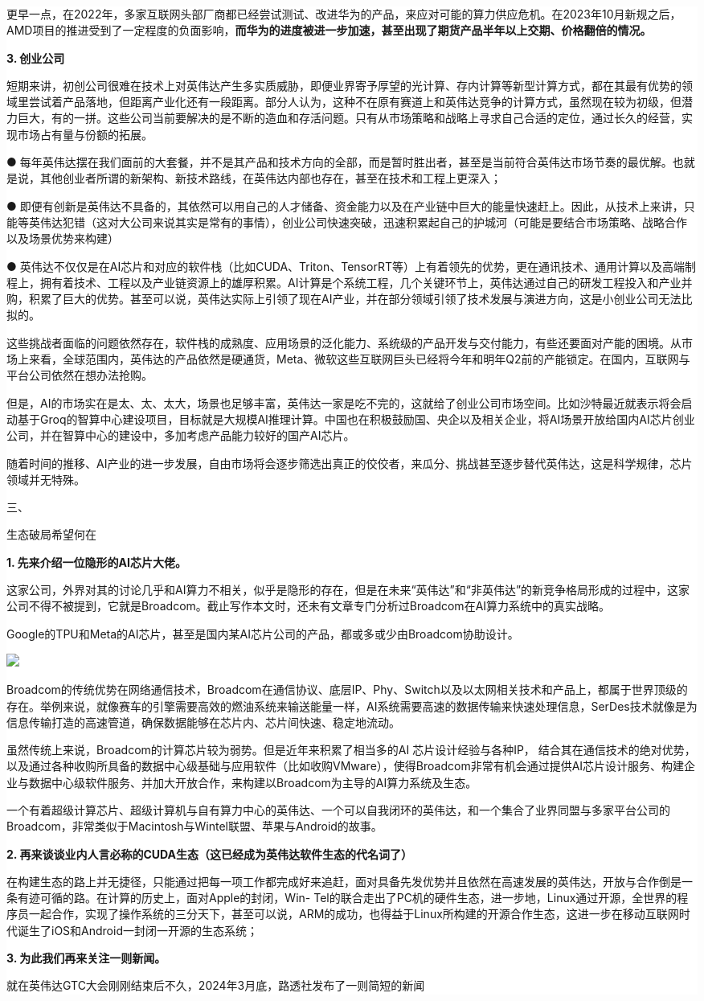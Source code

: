 更早一点，在2022年，多家互联网头部厂商都已经尝试测试、改进华为的产品，来应对可能的算力供应危机。在2023年10月新规之后，AMD项目的推进受到了一定程度的负面影响，**而华为的进度被进一步加速，甚至出现了期货产品半年以上交期、价格翻倍的情况。**

**3\. 创业公司**

短期来讲，初创公司很难在技术上对英伟达产生多实质威胁，即便业界寄予厚望的光计算、存内计算等新型计算方式，都在其最有优势的领域里尝试着产品落地，但距离产业化还有一段距离。部分人认为，这种不在原有赛道上和英伟达竞争的计算方式，虽然现在较为初级，但潜力巨大，有的一拼。这些公司当前要解决的是不断的造血和存活问题。只有从市场策略和战略上寻求自己合适的定位，通过长久的经营，实现市场占有量与份额的拓展。

●
每年英伟达摆在我们面前的大套餐，并不是其产品和技术方向的全部，而是暂时胜出者，甚至是当前符合英伟达市场节奏的最优解。也就是说，其他创业者所谓的新架构、新技术路线，在英伟达内部也存在，甚至在技术和工程上更深入；

●
即便有创新是英伟达不具备的，其依然可以用自己的人才储备、资金能力以及在产业链中巨大的能量快速赶上。因此，从技术上来讲，只能等英伟达犯错（这对大公司来说其实是常有的事情），创业公司快速突破，迅速积累起自己的护城河（可能是要结合市场策略、战略合作以及场景优势来构建）

●
英伟达不仅仅是在AI芯片和对应的软件栈（比如CUDA、Triton、TensorRT等）上有着领先的优势，更在通讯技术、通用计算以及高端制程上，拥有着技术、工程以及产业链资源上的雄厚积累。AI计算是个系统工程，几个关键环节上，英伟达通过自己的研发工程投入和产业并购，积累了巨大的优势。甚至可以说，英伟达实际上引领了现在AI产业，并在部分领域引领了技术发展与演进方向，这是小创业公司无法比拟的。

这些挑战者面临的问题依然存在，软件栈的成熟度、应用场景的泛化能力、系统级的产品开发与交付能力，有些还要面对产能的困境。从市场上来看，全球范围内，英伟达的产品依然是硬通货，Meta、微软这些互联网巨头已经将今年和明年Q2前的产能锁定。在国内，互联网与平台公司依然在想办法抢购。

但是，AI的市场实在是太、太、太大，场景也足够丰富，英伟达一家是吃不完的，这就给了创业公司市场空间。比如沙特最近就表示将会启动基于Groq的智算中心建设项目，目标就是大规模AI推理计算。中国也在积极鼓励国、央企以及相关企业，将AI场景开放给国内AI芯片创业公司，并在智算中心的建设中，多加考虑产品能力较好的国产AI芯片。

随着时间的推移、AI产业的进一步发展，自由市场将会逐步筛选出真正的佼佼者，来瓜分、挑战甚至逐步替代英伟达，这是科学规律，芯片领域并无特殊。

三、

生态破局希望何在

**1\. 先来介绍一位隐形的AI芯片大佬。**

这家公司，外界对其的讨论几乎和AI算力不相关，似乎是隐形的存在，但是在未来“英伟达”和“非英伟达”的新竞争格局形成的过程中，这家公司不得不被提到，它就是Broadcom。截止写作本文时，还未有文章专门分析过Broadcom在AI算力系统中的真实战略。

Google的TPU和Meta的AI芯片，甚至是国内某AI芯片公司的产品，都或多或少由Broadcom协助设计。

![](https://inews.gtimg.com/news_bt/O-Yv49glw3n0wBIy0IYDHexTzNYiUliHO7bBe1gMBmanYAA/1000)

Broadcom的传统优势在网络通信技术，Broadcom在通信协议、底层IP、Phy、Switch以及以太网相关技术和产品上，都属于世界顶级的存在。举例来说，就像赛车的引擎需要高效的燃油系统来输送能量一样，AI系统需要高速的数据传输来快速处理信息，SerDes技术就像是为信息传输打造的高速管道，确保数据能够在芯片内、芯片间快速、稳定地流动。

虽然传统上来说，Broadcom的计算芯片较为弱势。但是近年来积累了相当多的AI 芯片设计经验与各种IP，
结合其在通信技术的绝对优势，以及通过各种收购所具备的数据中心级基础与应用软件（比如收购VMware），使得Broadcom非常有机会通过提供AI芯片设计服务、构建企业与数据中心级软件服务、并加大开放合作，来构建以Broadcom为主导的AI算力系统及生态。

一个有着超级计算芯片、超级计算机与自有算力中心的英伟达、一个可以自我闭环的英伟达，和一个集合了业界同盟与多家平台公司的Broadcom，非常类似于Macintosh与Wintel联盟、苹果与Android的故事。

**2\. 再来谈谈业内人言必称的CUDA生态（这已经成为英伟达软件生态的代名词了）**

在构建生态的路上并无捷径，只能通过把每一项工作都完成好来追赶，面对具备先发优势并且依然在高速发展的英伟达，开放与合作倒是一条有迹可循的路。在计算的历史上，面对Apple的封闭，Win-
Tel的联合走出了PC机的硬件生态，进一步地，Linux通过开源，全世界的程序员一起合作，实现了操作系统的三分天下，甚至可以说，ARM的成功，也得益于Linux所构建的开源合作生态，这进一步在移动互联网时代诞生了iOS和Android一封闭一开源的生态系统；

**3\. 为此我们再来关注一则新闻。**

就在英伟达GTC大会刚刚结束后不久，2024年3月底，路透社发布了一则简短的新闻

